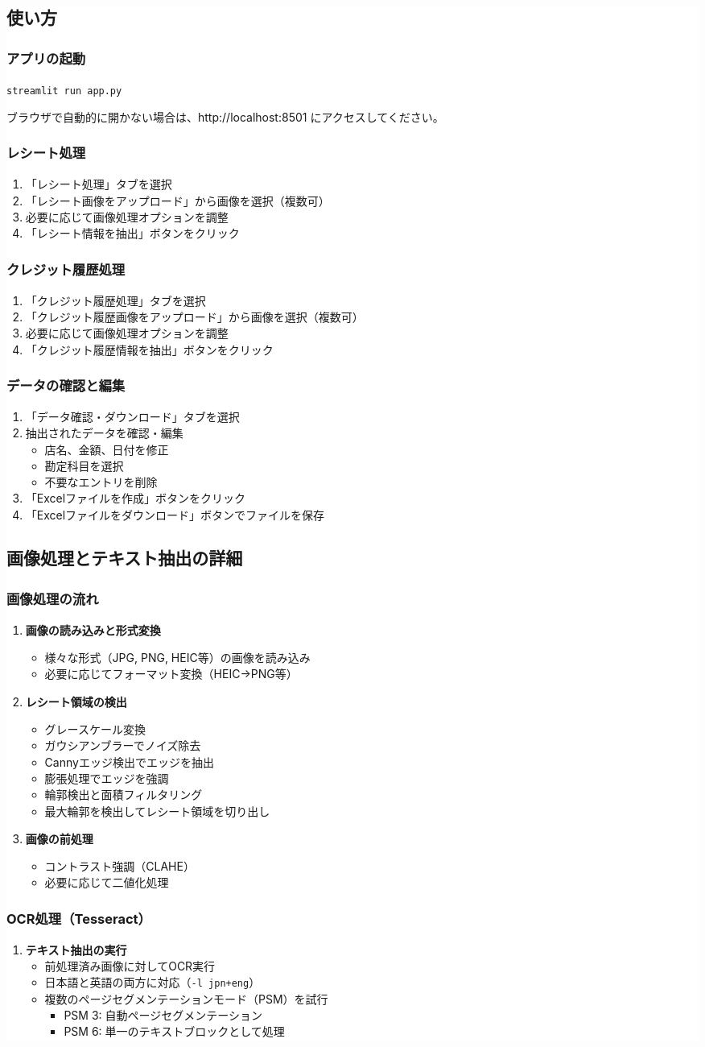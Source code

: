 ## 使い方

### アプリの起動
```
streamlit run app.py
```
ブラウザで自動的に開かない場合は、http://localhost:8501 にアクセスしてください。

### レシート処理
1. 「レシート処理」タブを選択
2. 「レシート画像をアップロード」から画像を選択（複数可）
3. 必要に応じて画像処理オプションを調整
4. 「レシート情報を抽出」ボタンをクリック

### クレジット履歴処理
1. 「クレジット履歴処理」タブを選択
2. 「クレジット履歴画像をアップロード」から画像を選択（複数可）
3. 必要に応じて画像処理オプションを調整
4. 「クレジット履歴情報を抽出」ボタンをクリック

### データの確認と編集
1. 「データ確認・ダウンロード」タブを選択
2. 抽出されたデータを確認・編集
   - 店名、金額、日付を修正
   - 勘定科目を選択
   - 不要なエントリを削除
3. 「Excelファイルを作成」ボタンをクリック
4. 「Excelファイルをダウンロード」ボタンでファイルを保存

## 画像処理とテキスト抽出の詳細

### 画像処理の流れ
1. **画像の読み込みと形式変換**
   - 様々な形式（JPG, PNG, HEIC等）の画像を読み込み
   - 必要に応じてフォーマット変換（HEIC→PNG等）

2. **レシート領域の検出**
   - グレースケール変換
   - ガウシアンブラーでノイズ除去
   - Cannyエッジ検出でエッジを抽出
   - 膨張処理でエッジを強調
   - 輪郭検出と面積フィルタリング
   - 最大輪郭を検出してレシート領域を切り出し

3. **画像の前処理**
   - コントラスト強調（CLAHE）
   - 必要に応じて二値化処理

### OCR処理（Tesseract）
1. **テキスト抽出の実行**
   - 前処理済み画像に対してOCR実行
   - 日本語と英語の両方に対応（`-l jpn+eng`）
   - 複数のページセグメンテーションモード（PSM）を試行
     - PSM 3: 自動ページセグメンテーション
     - PSM 6: 単一のテキストブロックとして処理

